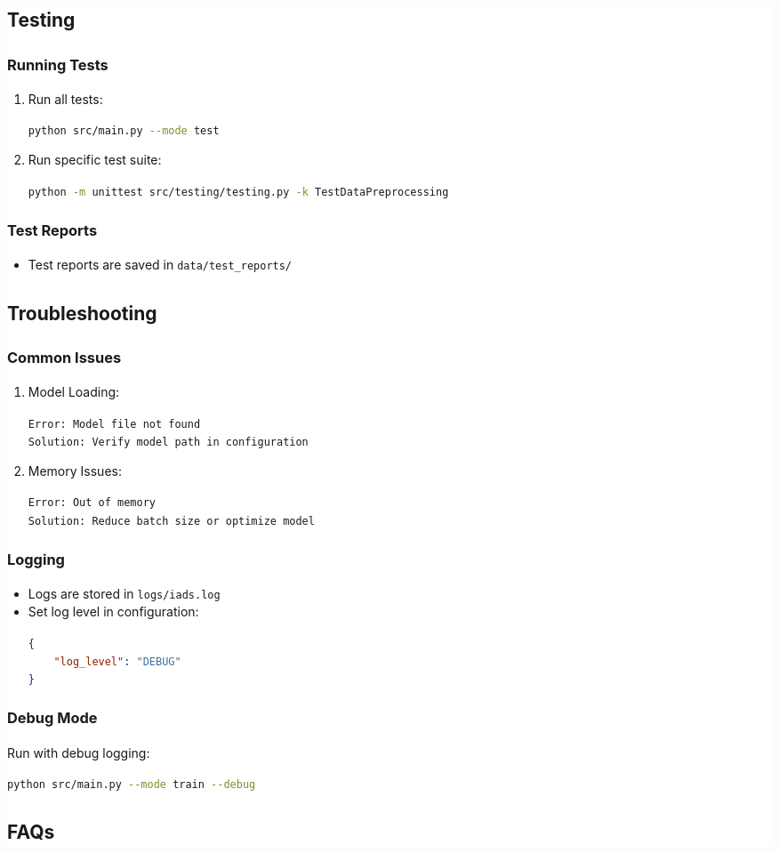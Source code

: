 ## Testing

### Running Tests

1. Run all tests:
   ```bash
   python src/main.py --mode test
   ```

2. Run specific test suite:
   ```bash
   python -m unittest src/testing/testing.py -k TestDataPreprocessing
   ```

### Test Reports

- Test reports are saved in `data/test_reports/`

## Troubleshooting

### Common Issues

1. Model Loading:
   ```
   Error: Model file not found
   Solution: Verify model path in configuration
   ```

2. Memory Issues:
   ```
   Error: Out of memory
   Solution: Reduce batch size or optimize model
   ```

### Logging

- Logs are stored in `logs/iads.log`
- Set log level in configuration:
  ```json
  {
      "log_level": "DEBUG"
  }
  ```

### Debug Mode

Run with debug logging:
```bash
python src/main.py --mode train --debug
```

## FAQs
